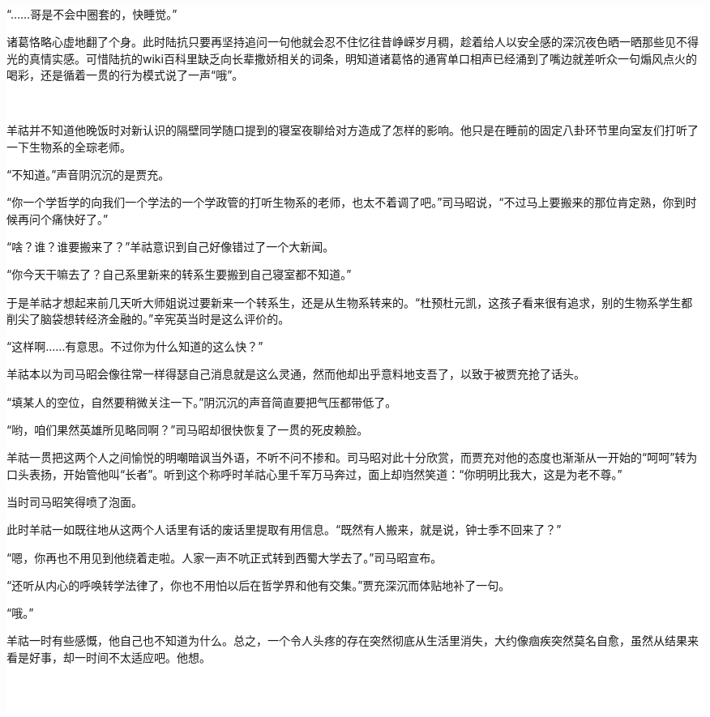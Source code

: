 “……哥是不会中圈套的，快睡觉。”

诸葛恪略心虚地翻了个身。此时陆抗只要再坚持追问一句他就会忍不住忆往昔峥嵘岁月稠，趁着给人以安全感的深沉夜色晒一晒那些见不得光的真情实感。可惜陆抗的wiki百科里缺乏向长辈撒娇相关的词条，明知道诸葛恪的通宵单口相声已经涌到了嘴边就差听众一句煽风点火的喝彩，还是循着一贯的行为模式说了一声“哦”。

<br/>

羊祜并不知道他晚饭时对新认识的隔壁同学随口提到的寝室夜聊给对方造成了怎样的影响。他只是在睡前的固定八卦环节里向室友们打听了一下生物系的全琮老师。

“不知道。”声音阴沉沉的是贾充。

“你一个学哲学的向我们一个学法的一个学政管的打听生物系的老师，也太不着调了吧。”司马昭说，“不过马上要搬来的那位肯定熟，你到时候再问个痛快好了。”

“啥？谁？谁要搬来了？”羊祜意识到自己好像错过了一个大新闻。

“你今天干嘛去了？自己系里新来的转系生要搬到自己寝室都不知道。”

于是羊祜才想起来前几天听大师姐说过要新来一个转系生，还是从生物系转来的。“杜预杜元凯，这孩子看来很有追求，别的生物系学生都削尖了脑袋想转经济金融的。”辛宪英当时是这么评价的。

“这样啊……有意思。不过你为什么知道的这么快？”

羊祜本以为司马昭会像往常一样得瑟自己消息就是这么灵通，然而他却出乎意料地支吾了，以致于被贾充抢了话头。

“填某人的空位，自然要稍微关注一下。”阴沉沉的声音简直要把气压都带低了。

“哟，咱们果然英雄所见略同啊？”司马昭却很快恢复了一贯的死皮赖脸。

羊祜一贯把这两个人之间愉悦的明嘲暗讽当外语，不听不问不掺和。司马昭对此十分欣赏，而贾充对他的态度也渐渐从一开始的“呵呵”转为口头表扬，开始管他叫“长者”。听到这个称呼时羊祜心里千军万马奔过，面上却岿然笑道：“你明明比我大，这是为老不尊。”

当时司马昭笑得喷了泡面。

此时羊祜一如既往地从这两个人话里有话的废话里提取有用信息。“既然有人搬来，就是说，钟士季不回来了？”

“嗯，你再也不用见到他绕着走啦。人家一声不吭正式转到西蜀大学去了。”司马昭宣布。

“还听从内心的呼唤转学法律了，你也不用怕以后在哲学界和他有交集。”贾充深沉而体贴地补了一句。

“哦。”

羊祜一时有些感慨，他自己也不知道为什么。总之，一个令人头疼的存在突然彻底从生活里消失，大约像痼疾突然莫名自愈，虽然从结果来看是好事，却一时间不太适应吧。他想。

<br/>

<br/>

